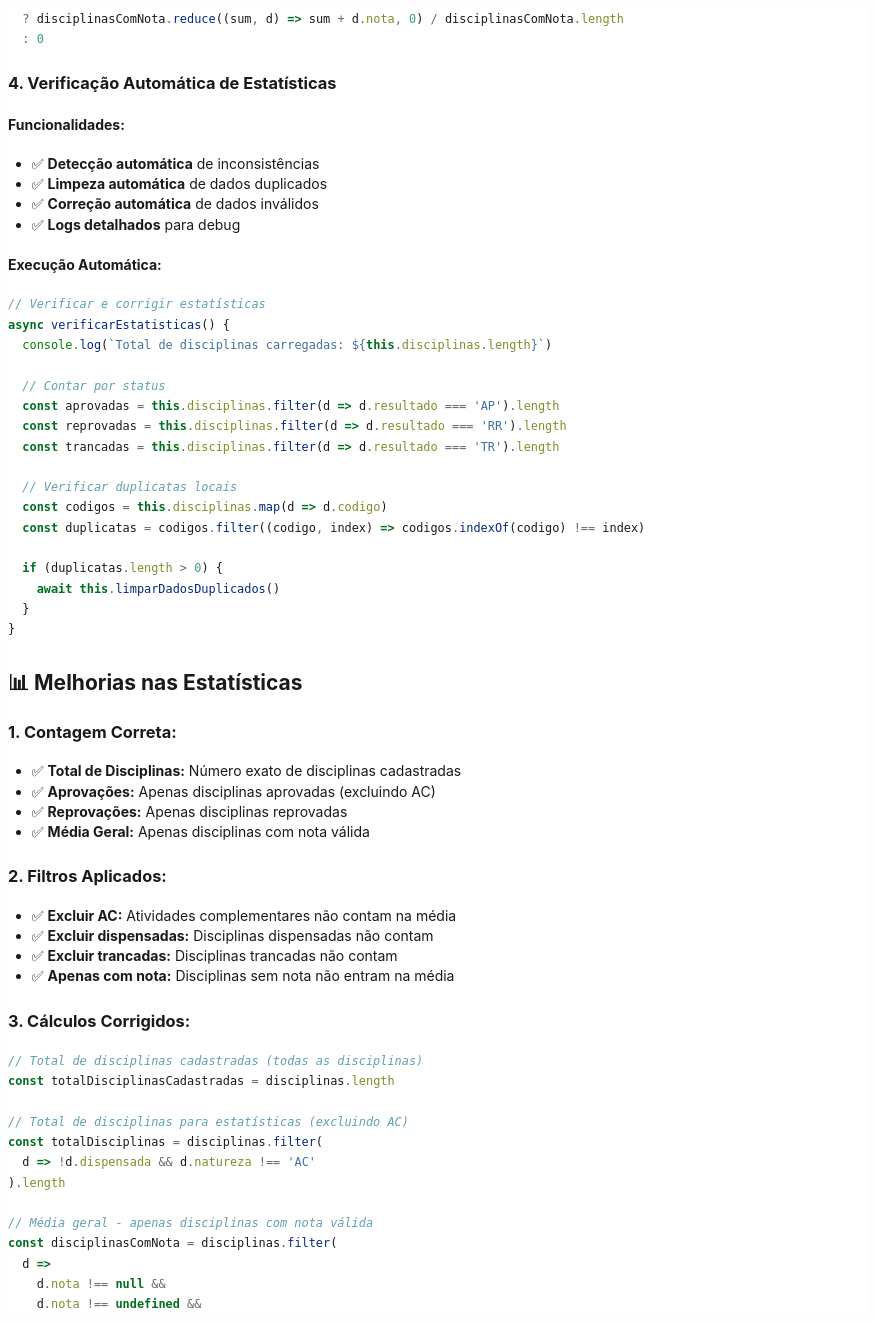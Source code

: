 ```javascript
  ? disciplinasComNota.reduce((sum, d) => sum + d.nota, 0) / disciplinasComNota.length
  : 0
```

### 4. **Verificação Automática de Estatísticas**

#### **Funcionalidades:**
- ✅ **Detecção automática** de inconsistências
- ✅ **Limpeza automática** de dados duplicados
- ✅ **Correção automática** de dados inválidos
- ✅ **Logs detalhados** para debug

#### **Execução Automática:**
```javascript
// Verificar e corrigir estatísticas
async verificarEstatisticas() {
  console.log(`Total de disciplinas carregadas: ${this.disciplinas.length}`)
  
  // Contar por status
  const aprovadas = this.disciplinas.filter(d => d.resultado === 'AP').length
  const reprovadas = this.disciplinas.filter(d => d.resultado === 'RR').length
  const trancadas = this.disciplinas.filter(d => d.resultado === 'TR').length
  
  // Verificar duplicatas locais
  const codigos = this.disciplinas.map(d => d.codigo)
  const duplicatas = codigos.filter((codigo, index) => codigos.indexOf(codigo) !== index)
  
  if (duplicatas.length > 0) {
    await this.limparDadosDuplicados()
  }
}
```

## 📊 Melhorias nas Estatísticas

### **1. Contagem Correta:**
- ✅ **Total de Disciplinas:** Número exato de disciplinas cadastradas
- ✅ **Aprovações:** Apenas disciplinas aprovadas (excluindo AC)
- ✅ **Reprovações:** Apenas disciplinas reprovadas
- ✅ **Média Geral:** Apenas disciplinas com nota válida

### **2. Filtros Aplicados:**
- ✅ **Excluir AC:** Atividades complementares não contam na média
- ✅ **Excluir dispensadas:** Disciplinas dispensadas não contam
- ✅ **Excluir trancadas:** Disciplinas trancadas não contam
- ✅ **Apenas com nota:** Disciplinas sem nota não entram na média

### **3. Cálculos Corrigidos:**
```javascript
// Total de disciplinas cadastradas (todas as disciplinas)
const totalDisciplinasCadastradas = disciplinas.length

// Total de disciplinas para estatísticas (excluindo AC)
const totalDisciplinas = disciplinas.filter(
  d => !d.dispensada && d.natureza !== 'AC'
).length

// Média geral - apenas disciplinas com nota válida
const disciplinasComNota = disciplinas.filter(
  d => 
    d.nota !== null && 
    d.nota !== undefined && 
```